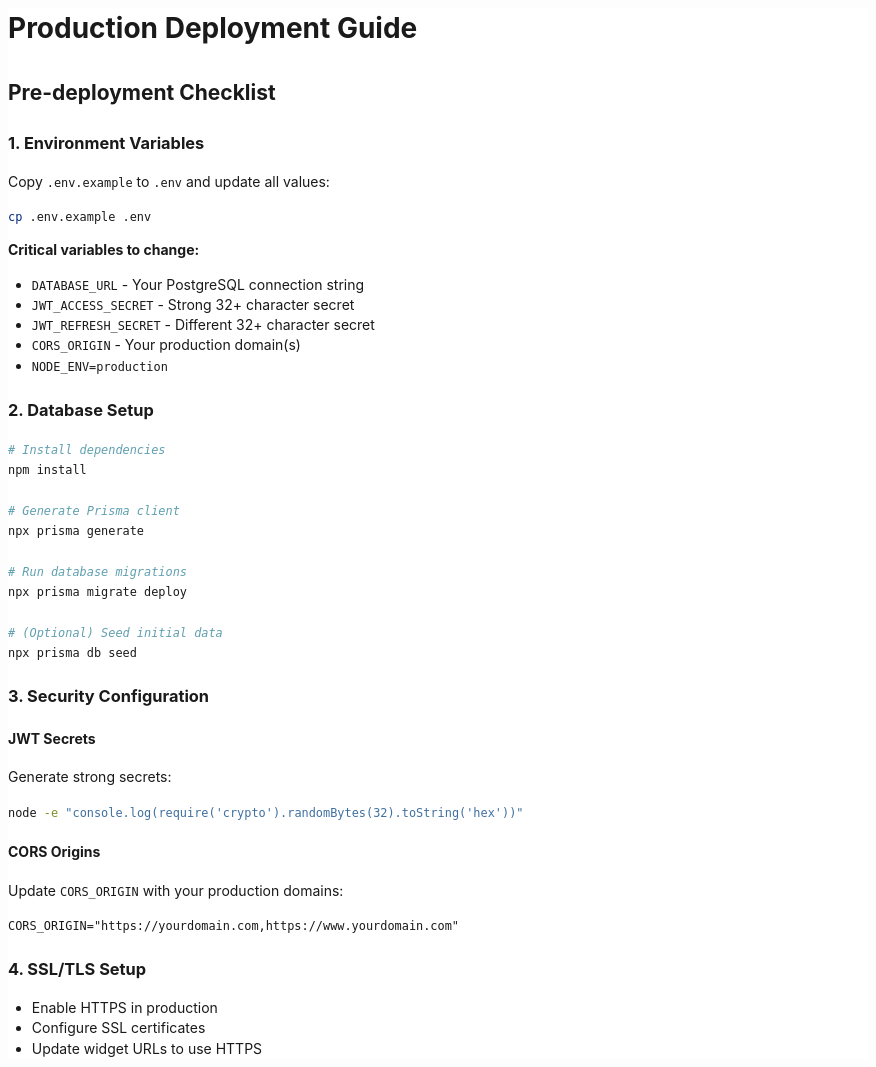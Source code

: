 # Production Deployment Guide

## Pre-deployment Checklist

### 1. Environment Variables
Copy `.env.example` to `.env` and update all values:

```bash
cp .env.example .env
```

**Critical variables to change:**
- `DATABASE_URL` - Your PostgreSQL connection string
- `JWT_ACCESS_SECRET` - Strong 32+ character secret
- `JWT_REFRESH_SECRET` - Different 32+ character secret
- `CORS_ORIGIN` - Your production domain(s)
- `NODE_ENV=production`

### 2. Database Setup
```bash
# Install dependencies
npm install

# Generate Prisma client
npx prisma generate

# Run database migrations
npx prisma migrate deploy

# (Optional) Seed initial data
npx prisma db seed
```

### 3. Security Configuration

#### JWT Secrets
Generate strong secrets:
```bash
node -e "console.log(require('crypto').randomBytes(32).toString('hex'))"
```

#### CORS Origins
Update `CORS_ORIGIN` with your production domains:
```
CORS_ORIGIN="https://yourdomain.com,https://www.yourdomain.com"
```

### 4. SSL/TLS Setup
- Enable HTTPS in production
- Configure SSL certificates
- Update widget URLs to use HTTPS
